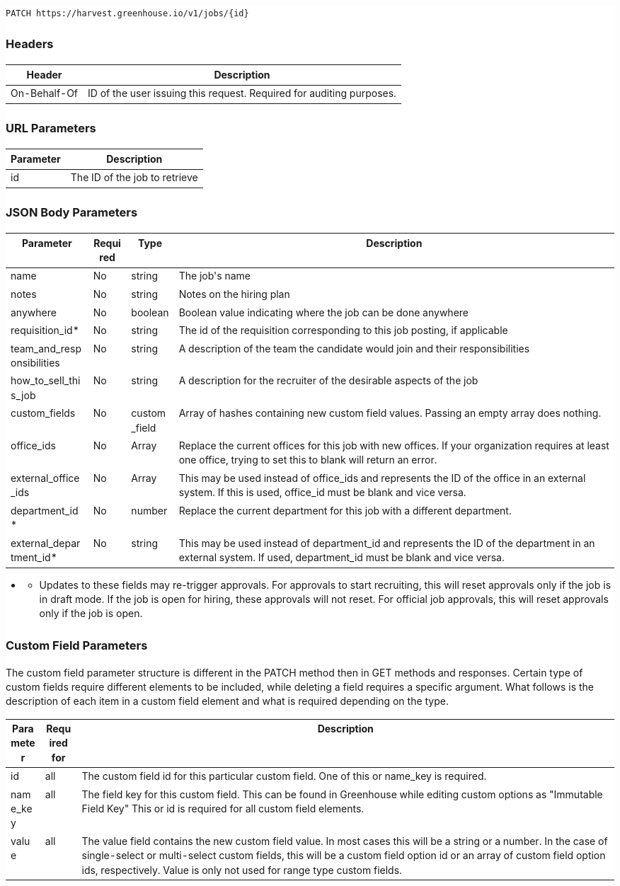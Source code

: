 `PATCH https://harvest.greenhouse.io/v1/jobs/{id}`

### Headers

| Header       | Description                                                          |
| ------------ | -------------------------------------------------------------------- |
| On-Behalf-Of | ID of the user issuing this request. Required for auditing purposes. |

### URL Parameters

| Parameter | Description                   |
| --------- | ----------------------------- |
| id        | The ID of the job to retrieve |

### JSON Body Parameters

| Parameter                 | Required | Type         | Description                                                                                                                                                     |
| ------------------------- | -------- | ------------ | --------------------------------------------------------------------------------------------------------------------------------------------------------------- |
| name                      | No       | string       | The job's name                                                                                                                                                  |
| notes                     | No       | string       | Notes on the hiring plan                                                                                                                                        |
| anywhere                  | No       | boolean      | Boolean value indicating where the job can be done anywhere                                                                                                     |
| requisition_id\*          | No       | string       | The id of the requisition corresponding to this job posting, if applicable                                                                                      |
| team_and_responsibilities | No       | string       | A description of the team the candidate would join and their responsibilities                                                                                   |
| how_to_sell_this_job      | No       | string       | A description for the recruiter of the desirable aspects of the job                                                                                             |
| custom_fields             | No       | custom_field | Array of hashes containing new custom field values. Passing an empty array does nothing.                                                                        |
| office_ids                | No       | Array        | Replace the current offices for this job with new offices. If your organization requires at least one office, trying to set this to blank will return an error. |
| external_office_ids       | No       | Array        | This may be used instead of office_ids and represents the ID of the office in an external system. If this is used, office_id must be blank and vice versa.      |
| department_id\*           | No       | number       | Replace the current department for this job with a different department.                                                                                        |
| external_department_id\*  | No       | string       | This may be used instead of department_id and represents the ID of the department in an external system. If used, department_id must be blank and vice versa.   |

- - Updates to these fields may re-trigger approvals. For approvals to start recruiting, this will reset approvals only if the job is in draft mode. If the job is open for hiring, these approvals will not reset. For official job approvals, this will reset approvals only if the job is open.

### Custom Field Parameters

The custom field parameter structure is different in the PATCH method then in GET methods and responses. Certain type of custom fields require different elements to be included, while deleting a field requires a specific argument. What follows is the description of each item in a custom field element and what is required depending on the type.

| Parameter    | Required for                 | Description                                                                                                                                                                                                                                                                                                        |
| ------------ | ---------------------------- | ------------------------------------------------------------------------------------------------------------------------------------------------------------------------------------------------------------------------------------------------------------------------------------------------------------------ |
| id           | all                          | The custom field id for this particular custom field. One of this or name_key is required.                                                                                                                                                                                                                         |
| name_key     | all                          | The field key for this custom field. This can be found in Greenhouse while editing custom options as "Immutable Field Key" This or id is required for all custom field elements.                                                                                                                                   |
| value        | all                          | The value field contains the new custom field value. In most cases this will be a string or a number. In the case of single-select or multi-select custom fields, this will be a custom field option id or an array of custom field option ids, respectively. Value is only not used for range type custom fields. |